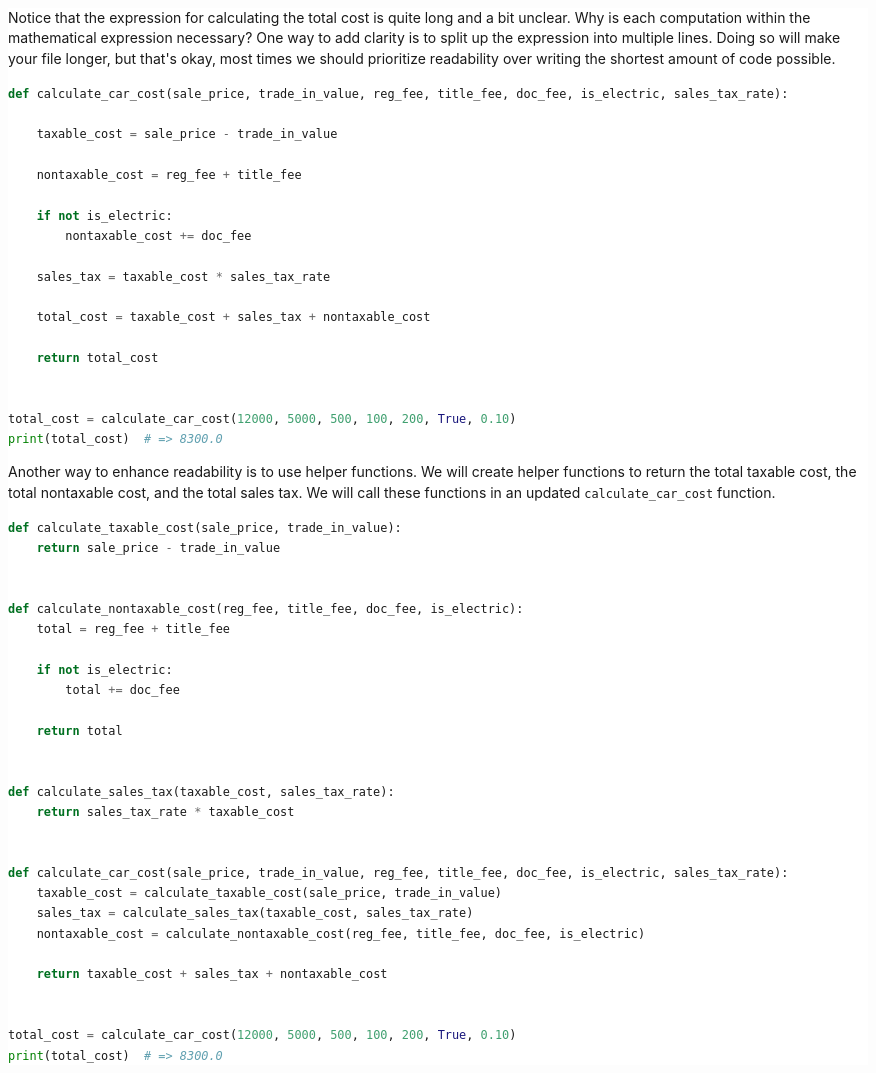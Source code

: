 Notice that the expression for calculating the total cost is quite long and a bit unclear. Why is each computation within the mathematical expression necessary? One way to add clarity is to split up the expression into multiple lines. Doing so will make your file longer, but that's okay, most times we should prioritize readability over writing the shortest amount of code possible.

```Python
def calculate_car_cost(sale_price, trade_in_value, reg_fee, title_fee, doc_fee, is_electric, sales_tax_rate):

    taxable_cost = sale_price - trade_in_value

    nontaxable_cost = reg_fee + title_fee

    if not is_electric:
        nontaxable_cost += doc_fee

    sales_tax = taxable_cost * sales_tax_rate

    total_cost = taxable_cost + sales_tax + nontaxable_cost

    return total_cost


total_cost = calculate_car_cost(12000, 5000, 500, 100, 200, True, 0.10)
print(total_cost)  # => 8300.0
```

Another way to enhance readability is to use helper functions. We will create helper functions to return the total taxable cost, the total nontaxable cost, and the total sales tax. We will call these functions in an updated `calculate_car_cost` function.

```Python
def calculate_taxable_cost(sale_price, trade_in_value):
    return sale_price - trade_in_value


def calculate_nontaxable_cost(reg_fee, title_fee, doc_fee, is_electric):
    total = reg_fee + title_fee

    if not is_electric:
        total += doc_fee

    return total


def calculate_sales_tax(taxable_cost, sales_tax_rate):
    return sales_tax_rate * taxable_cost


def calculate_car_cost(sale_price, trade_in_value, reg_fee, title_fee, doc_fee, is_electric, sales_tax_rate):
    taxable_cost = calculate_taxable_cost(sale_price, trade_in_value)
    sales_tax = calculate_sales_tax(taxable_cost, sales_tax_rate)
    nontaxable_cost = calculate_nontaxable_cost(reg_fee, title_fee, doc_fee, is_electric)

    return taxable_cost + sales_tax + nontaxable_cost


total_cost = calculate_car_cost(12000, 5000, 500, 100, 200, True, 0.10)
print(total_cost)  # => 8300.0
```
